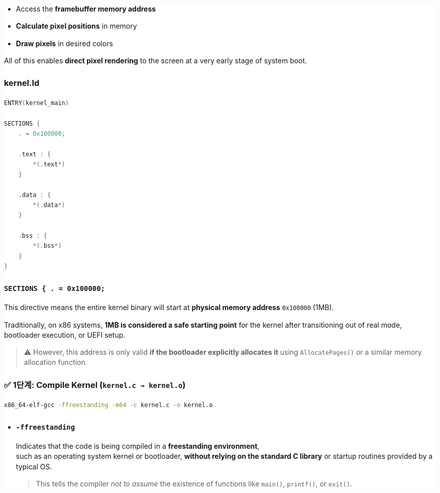 * Access the **framebuffer memory address**
    
* **Calculate pixel positions** in memory
    
* **Draw pixels** in desired colors
    

All of this enables **direct pixel rendering** to the screen at a very early stage of system boot.

### kernel.ld

```c
ENTRY(kernel_main)

SECTIONS {
    . = 0x100000;

    .text : {
        *(.text*)
    }

    .data : {
        *(.data*)
    }

    .bss : {
        *(.bss*)
    }
}
```

### `SECTIONS { . = 0x100000;`

This directive means the entire kernel binary will start at **physical memory address** `0x100000` (1MB).

Traditionally, on x86 systems, **1MB is considered a safe starting point** for the kernel after transitioning out of real mode, bootloader execution, or UEFI setup.

> ⚠️ However, this address is only valid **if the bootloader explicitly allocates it** using `AllocatePages()` or a similar memory allocation function.

### ✅ 1단계: Compile Kernel (`kernel.c → kernel.o`)

```bash
x86_64-elf-gcc -ffreestanding -m64 -c kernel.c -o kernel.o
```

* ### `-ffreestanding`
    
    Indicates that the code is being compiled in a **freestanding environment**,  
    such as an operating system kernel or bootloader, **without relying on the standard C library** or startup routines provided by a typical OS.
    
    > This tells the compiler *not to assume* the existence of functions like `main()`, `printf()`, or `exit()`.
    